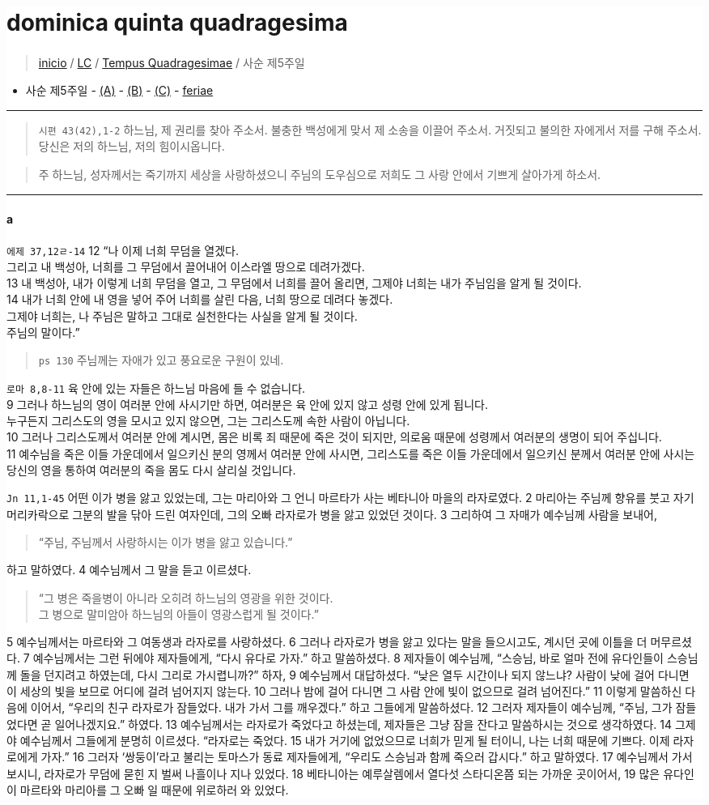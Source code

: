 # dominica quinta quadragesima
> [inicio](../../README.md) / [LC](../../LC.md) / [Tempus Quadragesimae](../LQ.md) / 사순 제5주일

* 사순 제5주일  - [(A)](#a) - [(B)](#b) - [(C)](#c) - [feriae](#feriae)

----

> `시편 43(42),1-2` 하느님, 제 권리를 찾아 주소서. 불충한 백성에게 맞서 제 소송을 이끌어 주소서. 거짓되고 불의한 자에게서 저를 구해 주소서. 당신은 저의 하느님, 저의 힘이시옵니다.  

> 주 하느님, 성자께서는 죽기까지 세상을 사랑하셨으니 주님의 도우심으로 저희도 그 사랑 안에서 기쁘게 살아가게 하소서.  

----

#### a

`에제 37,12ㄹ-14` 12 “나 이제 너희 무덤을 열겠다.  
그리고 내 백성아, 너희를 그 무덤에서 끌어내어 이스라엘 땅으로 데려가겠다.  
13 내 백성아, 내가 이렇게 너희 무덤을 열고, 그 무덤에서 너희를 끌어 올리면, 그제야 너희는 내가 주님임을 알게 될 것이다.  
14 내가 너희 안에 내 영을 넣어 주어 너희를 살린 다음, 너희 땅으로 데려다 놓겠다.  
그제야 너희는, 나 주님은 말하고 그대로 실천한다는 사실을 알게 될 것이다.  
주님의 말이다.”


> `ps 130` 주님께는 자애가 있고 풍요로운 구원이 있네.


`로마 8,8-11`  육 안에 있는 자들은 하느님 마음에 들 수 없습니다.  
9 그러나 하느님의 영이 여러분 안에 사시기만 하면, 여러분은 육 안에 있지 않고 성령 안에 있게 됩니다.  
누구든지 그리스도의 영을 모시고 있지 않으면, 그는 그리스도께 속한 사람이 아닙니다.  
10 그러나 그리스도께서 여러분 안에 계시면, 몸은 비록 죄 때문에 죽은 것이 되지만, 의로움 때문에 성령께서 여러분의 생명이 되어 주십니다.  
11 예수님을 죽은 이들 가운데에서 일으키신 분의 영께서 여러분 안에 사시면, 그리스도를 죽은 이들 가운데에서 일으키신 분께서 여러분 안에 사시는 당신의 영을 통하여 여러분의 죽을 몸도 다시 살리실 것입니다.


`Jn 11,1-45` 어떤 이가 병을 앓고 있었는데, 그는 마리아와 그 언니 마르타가 사는 베타니아 마을의 라자로였다.
2 마리아는 주님께 향유를 붓고 자기 머리카락으로 그분의 발을 닦아 드린 여자인데, 그의 오빠 라자로가 병을 앓고 있었던 것이다.
3 그리하여 그 자매가 예수님께 사람을 보내어,
> “주님, 주님께서 사랑하시는 이가 병을 앓고 있습니다.”  

하고 말하였다. 4 예수님께서 그 말을 듣고 이르셨다.
> “그 병은 죽을병이 아니라 오히려 하느님의 영광을 위한 것이다.  
그 병으로 말미암아 하느님의 아들이 영광스럽게 될 것이다.”  

5 예수님께서는 마르타와 그 여동생과 라자로를 사랑하셨다.
6 그러나 라자로가 병을 앓고 있다는 말을 들으시고도,
계시던 곳에 이틀을 더 머무르셨다.
7 예수님께서는 그런 뒤에야 제자들에게, “다시 유다로 가자.” 하고 말씀하셨다.
8 제자들이 예수님께,
“스승님, 바로 얼마 전에 유다인들이 스승님께 돌을 던지려고 하였는데,
다시 그리로 가시렵니까?” 하자,
9 예수님께서 대답하셨다. “낮은 열두 시간이나 되지 않느냐?
사람이 낮에 걸어 다니면 이 세상의 빛을 보므로 어디에 걸려 넘어지지 않는다.
10 그러나 밤에 걸어 다니면 그 사람 안에 빛이 없으므로 걸려 넘어진다.”
11 이렇게 말씀하신 다음에 이어서, “우리의 친구 라자로가 잠들었다.
내가 가서 그를 깨우겠다.” 하고 그들에게 말씀하셨다.
12 그러자 제자들이 예수님께,
“주님, 그가 잠들었다면 곧 일어나겠지요.” 하였다.
13 예수님께서는 라자로가 죽었다고 하셨는데,
제자들은 그냥 잠을 잔다고 말씀하시는 것으로 생각하였다.
14 그제야 예수님께서 그들에게 분명히 이르셨다. “라자로는 죽었다.
15 내가 거기에 없었으므로 너희가 믿게 될 터이니,
나는 너희 때문에 기쁘다. 이제 라자로에게 가자.”
16 그러자 ‘쌍둥이’라고 불리는 토마스가 동료 제자들에게,
“우리도 스승님과 함께 죽으러 갑시다.” 하고 말하였다.
17 예수님께서 가서 보시니, 라자로가 무덤에 묻힌 지 벌써 나흘이나 지나 있었다.
18 베타니아는 예루살렘에서 열다섯 스타디온쯤 되는 가까운 곳이어서,
19 많은 유다인이 마르타와 마리아를 그 오빠 일 때문에 위로하러 와 있었다.